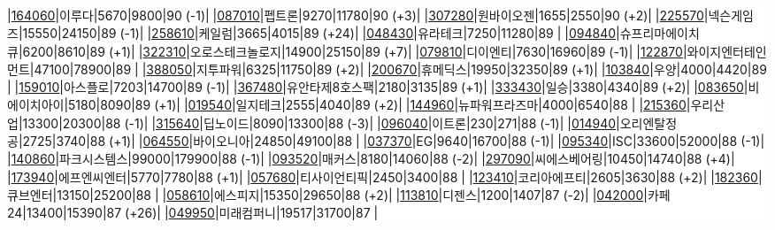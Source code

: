 |[164060](https://finance.daum.net/quotes/A164060)|이루다|5670|9800|90 (-1)|
|[087010](https://finance.daum.net/quotes/A087010)|펩트론|9270|11780|90 (+3)|
|[307280](https://finance.daum.net/quotes/A307280)|원바이오젠|1655|2550|90 (+2)|
|[225570](https://finance.daum.net/quotes/A225570)|넥슨게임즈|15550|24150|89 (-1)|
|[258610](https://finance.daum.net/quotes/A258610)|케일럼|3665|4015|89 (+24)|
|[048430](https://finance.daum.net/quotes/A048430)|유라테크|7250|11280|89 |
|[094840](https://finance.daum.net/quotes/A094840)|슈프리마에이치큐|6200|8610|89 (+1)|
|[322310](https://finance.daum.net/quotes/A322310)|오로스테크놀로지|14900|25150|89 (+7)|
|[079810](https://finance.daum.net/quotes/A079810)|디이엔티|7630|16960|89 (-1)|
|[122870](https://finance.daum.net/quotes/A122870)|와이지엔터테인먼트|47100|78900|89 |
|[388050](https://finance.daum.net/quotes/A388050)|지투파워|6325|11750|89 (+2)|
|[200670](https://finance.daum.net/quotes/A200670)|휴메딕스|19950|32350|89 (+1)|
|[103840](https://finance.daum.net/quotes/A103840)|우양|4000|4420|89 |
|[159010](https://finance.daum.net/quotes/A159010)|아스플로|7203|14700|89 (-1)|
|[367480](https://finance.daum.net/quotes/A367480)|유안타제8호스팩|2180|3135|89 (+1)|
|[333430](https://finance.daum.net/quotes/A333430)|일승|3380|4340|89 (+2)|
|[083650](https://finance.daum.net/quotes/A083650)|비에이치아이|5180|8090|89 (+1)|
|[019540](https://finance.daum.net/quotes/A019540)|일지테크|2555|4040|89 (+2)|
|[144960](https://finance.daum.net/quotes/A144960)|뉴파워프라즈마|4000|6540|88 |
|[215360](https://finance.daum.net/quotes/A215360)|우리산업|13300|20300|88 (-1)|
|[315640](https://finance.daum.net/quotes/A315640)|딥노이드|8090|13300|88 (-3)|
|[096040](https://finance.daum.net/quotes/A096040)|이트론|230|271|88 (-1)|
|[014940](https://finance.daum.net/quotes/A014940)|오리엔탈정공|2725|3740|88 (+1)|
|[064550](https://finance.daum.net/quotes/A064550)|바이오니아|24850|49100|88 |
|[037370](https://finance.daum.net/quotes/A037370)|EG|9640|16700|88 (-1)|
|[095340](https://finance.daum.net/quotes/A095340)|ISC|33600|52000|88 (-1)|
|[140860](https://finance.daum.net/quotes/A140860)|파크시스템스|99000|179900|88 (-1)|
|[093520](https://finance.daum.net/quotes/A093520)|매커스|8180|14060|88 (-2)|
|[297090](https://finance.daum.net/quotes/A297090)|씨에스베어링|10450|14740|88 (+4)|
|[173940](https://finance.daum.net/quotes/A173940)|에프엔씨엔터|5770|7780|88 (+1)|
|[057680](https://finance.daum.net/quotes/A057680)|티사이언티픽|2450|3400|88 |
|[123410](https://finance.daum.net/quotes/A123410)|코리아에프티|2605|3630|88 (+2)|
|[182360](https://finance.daum.net/quotes/A182360)|큐브엔터|13150|25200|88 |
|[058610](https://finance.daum.net/quotes/A058610)|에스피지|15350|29650|88 (+2)|
|[113810](https://finance.daum.net/quotes/A113810)|디젠스|1200|1407|87 (-2)|
|[042000](https://finance.daum.net/quotes/A042000)|카페24|13400|15390|87 (+26)|
|[049950](https://finance.daum.net/quotes/A049950)|미래컴퍼니|19517|31700|87 |